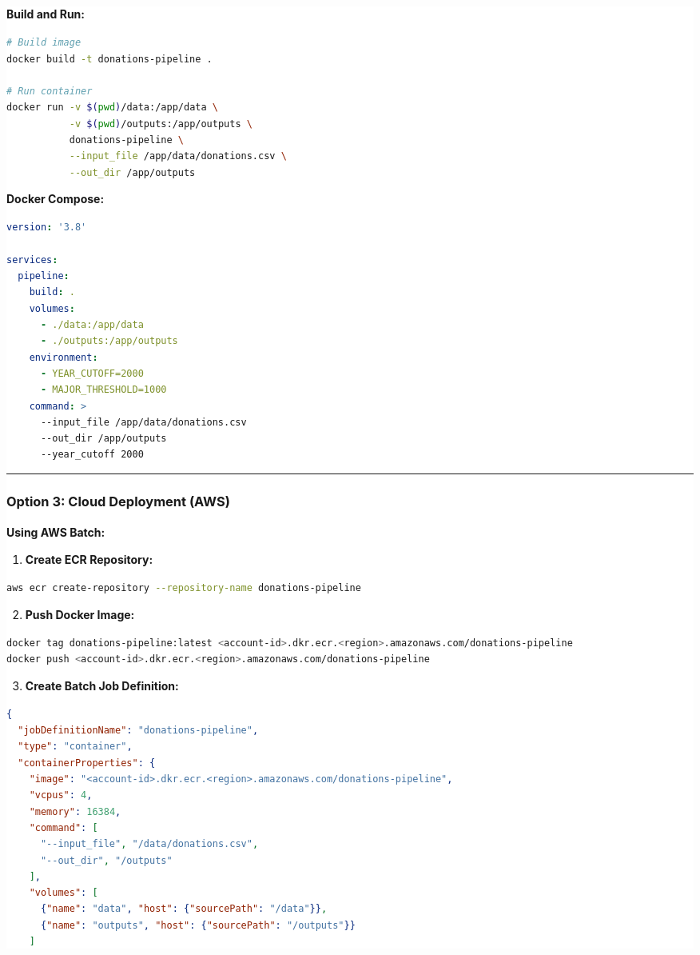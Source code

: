 **Build and Run:**

```bash
# Build image
docker build -t donations-pipeline .

# Run container
docker run -v $(pwd)/data:/app/data \
           -v $(pwd)/outputs:/app/outputs \
           donations-pipeline \
           --input_file /app/data/donations.csv \
           --out_dir /app/outputs
```

**Docker Compose:**

```yaml
version: '3.8'

services:
  pipeline:
    build: .
    volumes:
      - ./data:/app/data
      - ./outputs:/app/outputs
    environment:
      - YEAR_CUTOFF=2000
      - MAJOR_THRESHOLD=1000
    command: >
      --input_file /app/data/donations.csv
      --out_dir /app/outputs
      --year_cutoff 2000
```

---

### Option 3: Cloud Deployment (AWS)

**Using AWS Batch:**

1. **Create ECR Repository:**
```bash
aws ecr create-repository --repository-name donations-pipeline
```

2. **Push Docker Image:**
```bash
docker tag donations-pipeline:latest <account-id>.dkr.ecr.<region>.amazonaws.com/donations-pipeline
docker push <account-id>.dkr.ecr.<region>.amazonaws.com/donations-pipeline
```

3. **Create Batch Job Definition:**
```json
{
  "jobDefinitionName": "donations-pipeline",
  "type": "container",
  "containerProperties": {
    "image": "<account-id>.dkr.ecr.<region>.amazonaws.com/donations-pipeline",
    "vcpus": 4,
    "memory": 16384,
    "command": [
      "--input_file", "/data/donations.csv",
      "--out_dir", "/outputs"
    ],
    "volumes": [
      {"name": "data", "host": {"sourcePath": "/data"}},
      {"name": "outputs", "host": {"sourcePath": "/outputs"}}
    ]
```